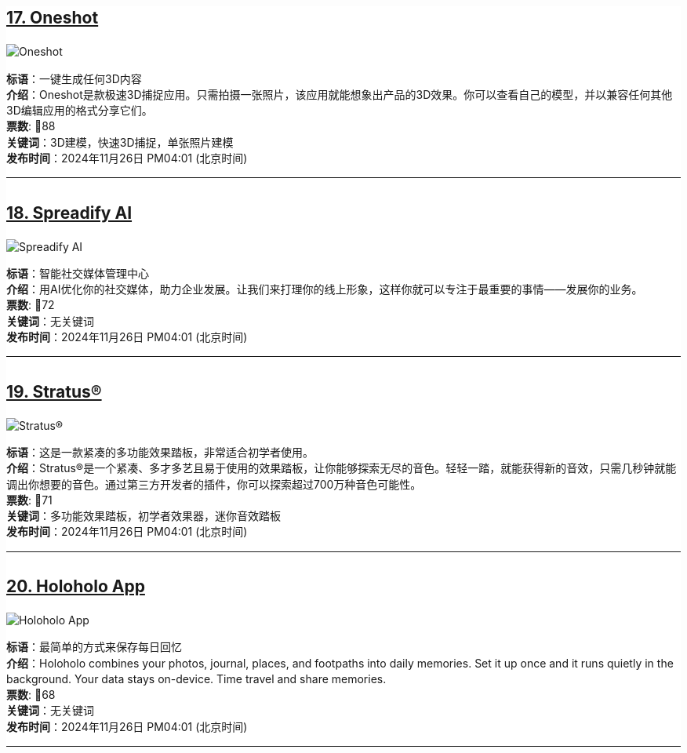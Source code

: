 
## [17. Oneshot](https://www.producthunt.com/posts/oneshot-2?utm_campaign=producthunt-api&utm_medium=api-v2&utm_source=Application%3A+DailyHunter+%28ID%3A+140760%29)  
![Oneshot](https://ph-files.imgix.net/d24d4c76-d3e8-4530-a126-0d34a154a33d.png?auto=format&fit=crop&frame=1&h=512&w=1024)  

**标语**：一键生成任何3D内容  
**介绍**：Oneshot是款极速3D捕捉应用。只需拍摄一张照片，该应用就能想象出产品的3D效果。你可以查看自己的模型，并以兼容任何其他3D编辑应用的格式分享它们。  
**票数**: 🔺88  
**关键词**：3D建模，快速3D捕捉，单张照片建模  
**发布时间**：2024年11月26日 PM04:01 (北京时间)  

---

## [18. Spreadify AI](https://www.producthunt.com/posts/spreadify-ai?utm_campaign=producthunt-api&utm_medium=api-v2&utm_source=Application%3A+DailyHunter+%28ID%3A+140760%29)  
![Spreadify AI](https://ph-files.imgix.net/253732be-3638-4aef-87ee-b7b7a0a94026.png?auto=format&fit=crop&frame=1&h=512&w=1024)  

**标语**：智能社交媒体管理中心  
**介绍**：用AI优化你的社交媒体，助力企业发展。让我们来打理你的线上形象，这样你就可以专注于最重要的事情——发展你的业务。  
**票数**: 🔺72  
**关键词**：无关键词  
**发布时间**：2024年11月26日 PM04:01 (北京时间)  

---

## [19. Stratus®](https://www.producthunt.com/posts/stratus-2?utm_campaign=producthunt-api&utm_medium=api-v2&utm_source=Application%3A+DailyHunter+%28ID%3A+140760%29)  
![Stratus®](https://ph-files.imgix.net/d2978efc-3ab2-4e34-91d5-a33eb61cbfab.jpeg?auto=format&fit=crop&frame=1&h=512&w=1024)  

**标语**：这是一款紧凑的多功能效果踏板，非常适合初学者使用。  
**介绍**：Stratus®是一个紧凑、多才多艺且易于使用的效果踏板，让你能够探索无尽的音色。轻轻一踏，就能获得新的音效，只需几秒钟就能调出你想要的音色。通过第三方开发者的插件，你可以探索超过700万种音色可能性。  
**票数**: 🔺71  
**关键词**：多功能效果踏板，初学者效果器，迷你音效踏板  
**发布时间**：2024年11月26日 PM04:01 (北京时间)  

---

## [20. Holoholo App](https://www.producthunt.com/posts/holoholo-app?utm_campaign=producthunt-api&utm_medium=api-v2&utm_source=Application%3A+DailyHunter+%28ID%3A+140760%29)  
![Holoholo App](https://ph-files.imgix.net/7a7145e2-0f1e-40fe-85f3-be24cb226c03.jpeg?auto=format&fit=crop&frame=1&h=512&w=1024)  

**标语**：最简单的方式来保存每日回忆  
**介绍**：Holoholo combines your photos, journal, places, and footpaths into daily memories. Set it up once and it runs quietly in the background. Your data stays on-device. Time travel and share memories.  
**票数**: 🔺68  
**关键词**：无关键词  
**发布时间**：2024年11月26日 PM04:01 (北京时间)  

---
